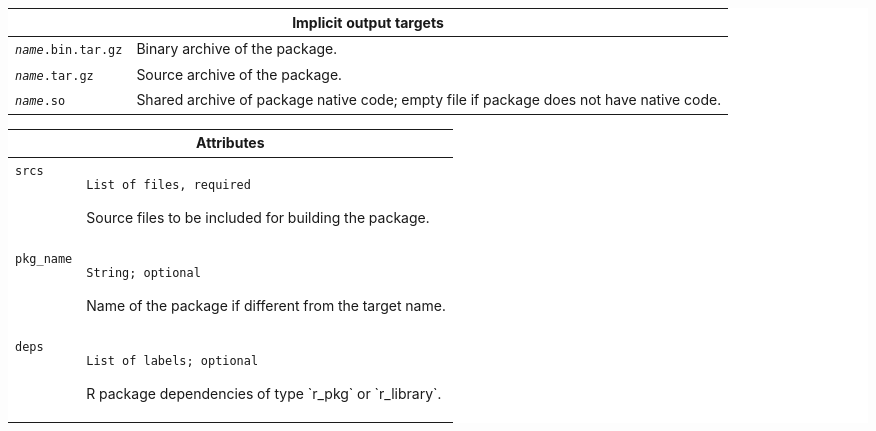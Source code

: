 <table class="table table-condensed table-bordered table-params">
  <colgroup>
    <col class="col-param" />
    <col class="param-description" />
  </colgroup>
  <thead>
    <tr>
      <th colspan="2">Implicit output targets</th>
    </tr>
  </thead>
  <tbody>
    <tr>
      <td><code><i>name</i>.bin.tar.gz</code></td>
      <td>
        Binary archive of the package.
      </td>
    </tr>
    <tr>
      <td><code><i>name</i>.tar.gz</code></td>
      <td>
        Source archive of the package.
      </td>
    </tr>
    <tr>
      <td><code><i>name</i>.so</code></td>
      <td>
        Shared archive of package native code; empty file if package does not
        have native code.
      </td>
    </tr>
  </tbody>
</table>

<table class="table table-condensed table-bordered table-params">
  <colgroup>
    <col class="col-param" />
    <col class="param-description" />
  </colgroup>
  <thead>
    <tr>
      <th colspan="2">Attributes</th>
    </tr>
  </thead>
  <tbody>
    <tr>
      <td><code>srcs</code></td>
      <td>
        <p><code>List of files, required</code></p>
        <p>Source files to be included for building the package.</p>
      </td>
    </tr>
    <tr>
      <td><code>pkg_name</code></td>
      <td>
        <p><code>String; optional</code></p>
        <p>Name of the package if different from the target name.</p>
      </td>
    </tr>
    <tr>
      <td><code>deps</code></td>
      <td>
        <p><code>List of labels; optional</code></p>
        <p>R package dependencies of type `r_pkg` or `r_library`.</p>
      </td>